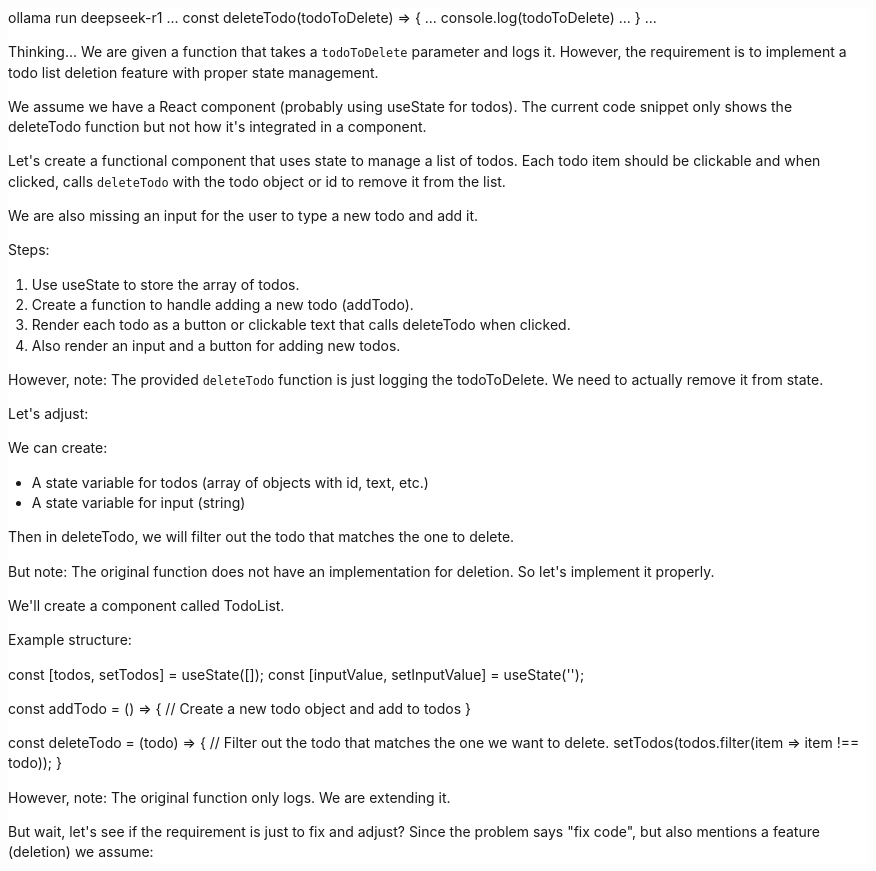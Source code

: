 ollama run deepseek-r1
...   const deleteTodo(todoToDelete) => {
...     console.log(todoToDelete)
...   }
...

Thinking...
We are given a function that takes a `todoToDelete` parameter and logs it.
 However, the requirement is to implement a todo list deletion feature with proper state management.

 We assume we have a React component (probably using useState for todos).
 The current code snippet only shows the deleteTodo function but not how it's integrated in a component.

 Let's create a functional component that uses state to manage a list of todos.
 Each todo item should be clickable and when clicked, calls `deleteTodo` with the todo object or id to remove it from the list.

 We are also missing an input for the user to type a new todo and add it.

 Steps:
 1. Use useState to store the array of todos.
 2. Create a function to handle adding a new todo (addTodo).
 3. Render each todo as a button or clickable text that calls deleteTodo when clicked.
 4. Also render an input and a button for adding new todos.

 However, note: The provided `deleteTodo` function is just logging the todoToDelete. We need to actually remove it from state.

 Let's adjust:

 We can create:
   - A state variable for todos (array of objects with id, text, etc.)
   - A state variable for input (string)

 Then in deleteTodo, we will filter out the todo that matches the one to delete.

 But note: The original function does not have an implementation for deletion. So let's implement it properly.

 We'll create a component called TodoList.

 Example structure:

   const [todos, setTodos] = useState([]);
   const [inputValue, setInputValue] = useState('');

   const addTodo = () => {
     // Create a new todo object and add to todos
   }

   const deleteTodo = (todo) => {
     // Filter out the todo that matches the one we want to delete.
     setTodos(todos.filter(item => item !== todo));
   }

 However, note: The original function only logs. We are extending it.

 But wait, let's see if the requirement is just to fix and adjust? Since the problem says "fix code", but also mentions a feature
(deletion) we assume:
